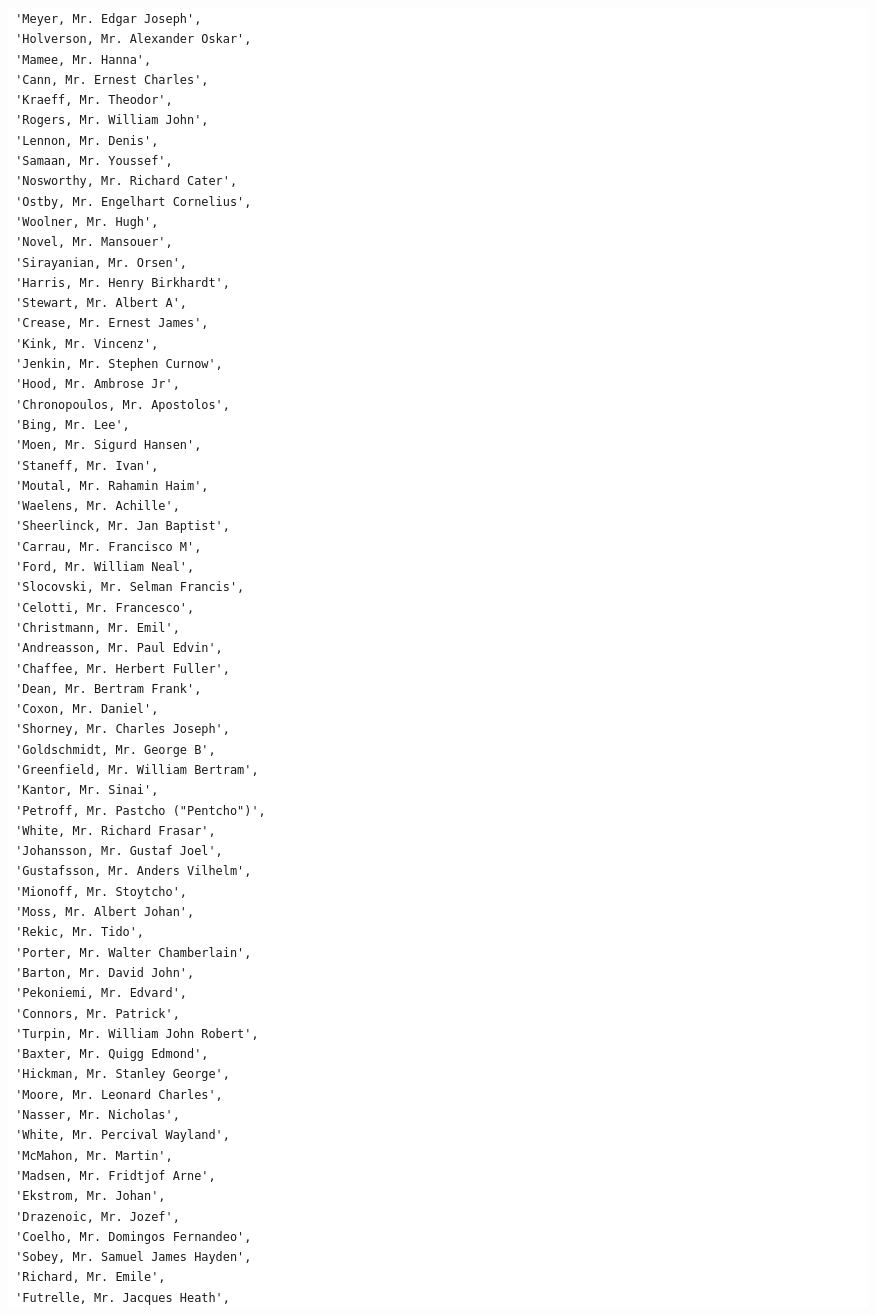      'Meyer, Mr. Edgar Joseph',
     'Holverson, Mr. Alexander Oskar',
     'Mamee, Mr. Hanna',
     'Cann, Mr. Ernest Charles',
     'Kraeff, Mr. Theodor',
     'Rogers, Mr. William John',
     'Lennon, Mr. Denis',
     'Samaan, Mr. Youssef',
     'Nosworthy, Mr. Richard Cater',
     'Ostby, Mr. Engelhart Cornelius',
     'Woolner, Mr. Hugh',
     'Novel, Mr. Mansouer',
     'Sirayanian, Mr. Orsen',
     'Harris, Mr. Henry Birkhardt',
     'Stewart, Mr. Albert A',
     'Crease, Mr. Ernest James',
     'Kink, Mr. Vincenz',
     'Jenkin, Mr. Stephen Curnow',
     'Hood, Mr. Ambrose Jr',
     'Chronopoulos, Mr. Apostolos',
     'Bing, Mr. Lee',
     'Moen, Mr. Sigurd Hansen',
     'Staneff, Mr. Ivan',
     'Moutal, Mr. Rahamin Haim',
     'Waelens, Mr. Achille',
     'Sheerlinck, Mr. Jan Baptist',
     'Carrau, Mr. Francisco M',
     'Ford, Mr. William Neal',
     'Slocovski, Mr. Selman Francis',
     'Celotti, Mr. Francesco',
     'Christmann, Mr. Emil',
     'Andreasson, Mr. Paul Edvin',
     'Chaffee, Mr. Herbert Fuller',
     'Dean, Mr. Bertram Frank',
     'Coxon, Mr. Daniel',
     'Shorney, Mr. Charles Joseph',
     'Goldschmidt, Mr. George B',
     'Greenfield, Mr. William Bertram',
     'Kantor, Mr. Sinai',
     'Petroff, Mr. Pastcho ("Pentcho")',
     'White, Mr. Richard Frasar',
     'Johansson, Mr. Gustaf Joel',
     'Gustafsson, Mr. Anders Vilhelm',
     'Mionoff, Mr. Stoytcho',
     'Moss, Mr. Albert Johan',
     'Rekic, Mr. Tido',
     'Porter, Mr. Walter Chamberlain',
     'Barton, Mr. David John',
     'Pekoniemi, Mr. Edvard',
     'Connors, Mr. Patrick',
     'Turpin, Mr. William John Robert',
     'Baxter, Mr. Quigg Edmond',
     'Hickman, Mr. Stanley George',
     'Moore, Mr. Leonard Charles',
     'Nasser, Mr. Nicholas',
     'White, Mr. Percival Wayland',
     'McMahon, Mr. Martin',
     'Madsen, Mr. Fridtjof Arne',
     'Ekstrom, Mr. Johan',
     'Drazenoic, Mr. Jozef',
     'Coelho, Mr. Domingos Fernandeo',
     'Sobey, Mr. Samuel James Hayden',
     'Richard, Mr. Emile',
     'Futrelle, Mr. Jacques Heath',